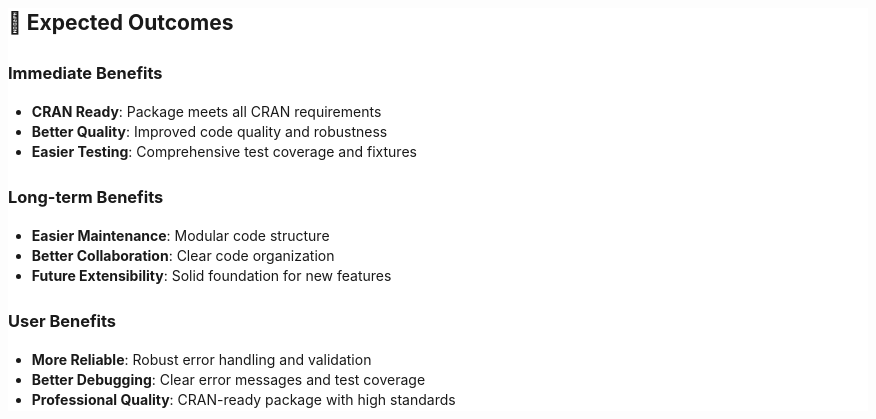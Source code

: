 ## 🎉 Expected Outcomes

### Immediate Benefits
- **CRAN Ready**: Package meets all CRAN requirements
- **Better Quality**: Improved code quality and robustness
- **Easier Testing**: Comprehensive test coverage and fixtures

### Long-term Benefits
- **Easier Maintenance**: Modular code structure
- **Better Collaboration**: Clear code organization
- **Future Extensibility**: Solid foundation for new features

### User Benefits
- **More Reliable**: Robust error handling and validation
- **Better Debugging**: Clear error messages and test coverage
- **Professional Quality**: CRAN-ready package with high standards